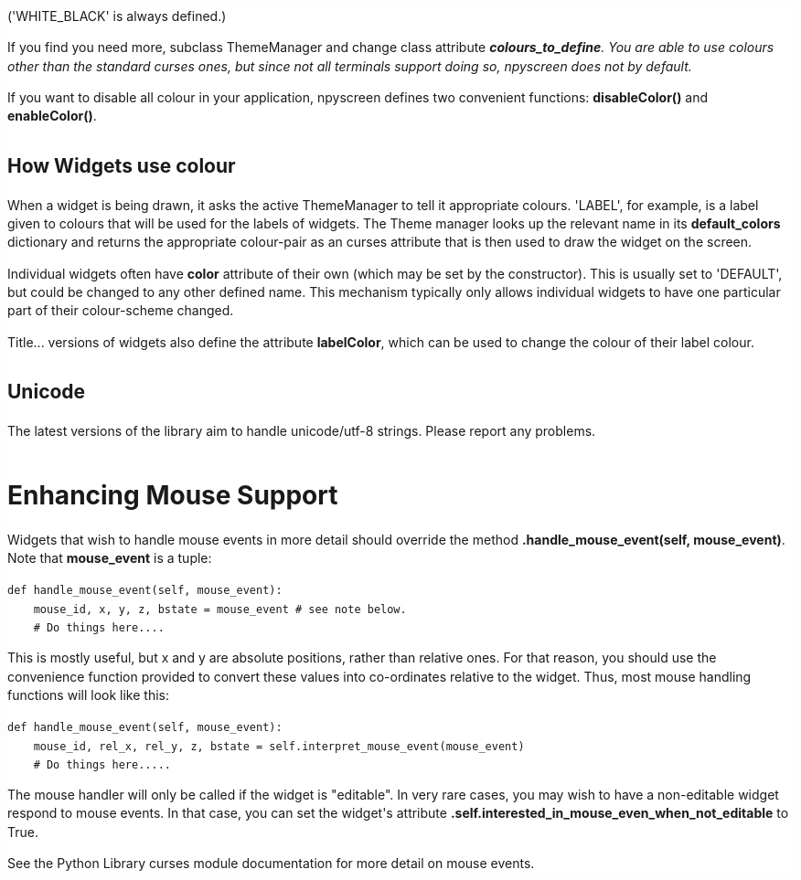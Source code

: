 ('WHITE\_BLACK' is always defined.)

If you find you need more, subclass ThemeManager and change class attribute _**colours\_to\_define**.   You are able to use colours other than the standard curses ones, but since not all terminals support doing so, npyscreen does not by default._

If you want to disable all colour in your application, npyscreen defines two convenient functions: **disableColor()** and **enableColor()**.

## How Widgets use colour ##

When a widget is being drawn, it asks the active ThemeManager to tell it appropriate colours.  'LABEL', for example, is a label given to colours that will be used for the labels of widgets.  The Theme manager looks up the relevant name in its **default\_colors** dictionary and returns the appropriate colour-pair as an curses attribute that is then used to draw the widget on the screen.

Individual widgets often have **color** attribute of their own (which may be set by the constructor).  This is usually set to 'DEFAULT', but could be changed to any other defined name.  This mechanism typically only allows individual widgets to have one particular part of their colour-scheme changed.

Title... versions of widgets also define the attribute **labelColor**, which can be used to change the colour of their label colour.

## Unicode ##

The latest versions of the library aim to handle unicode/utf-8 strings.  Please report any problems.

# Enhancing Mouse Support #

Widgets that wish to handle mouse events in more detail should override the method **.handle\_mouse\_event(self, mouse\_event)**.  Note that **mouse\_event** is a tuple:

```
def handle_mouse_event(self, mouse_event):
    mouse_id, x, y, z, bstate = mouse_event # see note below.
    # Do things here....
```

This is mostly useful, but x and y are absolute positions, rather than relative ones.  For that reason, you should use the convenience function provided to convert these values into co-ordinates relative to the widget.  Thus, most mouse handling functions will look like this:

```
def handle_mouse_event(self, mouse_event):
    mouse_id, rel_x, rel_y, z, bstate = self.interpret_mouse_event(mouse_event)
    # Do things here.....
```

The mouse handler will only be called if the widget is "editable".  In very rare cases, you may wish to have a non-editable widget respond to mouse events.  In that case, you can set the widget's attribute **.self.interested\_in\_mouse\_even\_when\_not\_editable** to True.

See the Python Library curses module documentation for more detail on mouse events.
